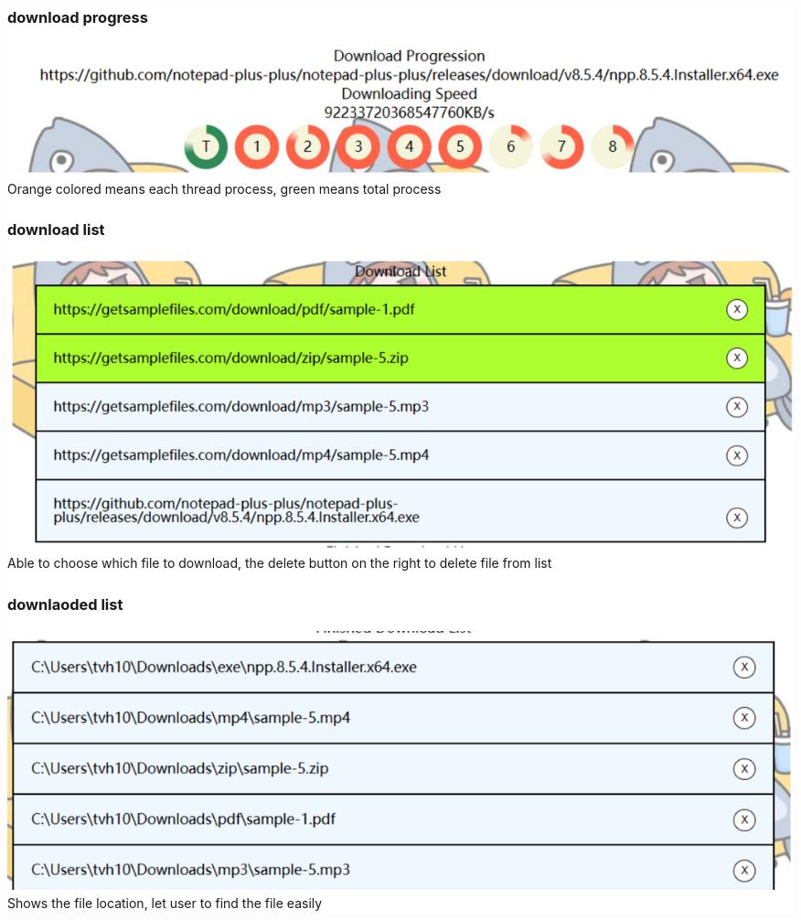 
### download progress
![Alt text](assets/image-7.png)
Orange colored means each thread process, green means total process

### download list
![Alt text](assets/image-8.png)
Able to choose which file to download, the delete button on the right to delete file from list

### downlaoded list
![Alt text](assets/image-9.png)
Shows the file location, let user to find the file easily
